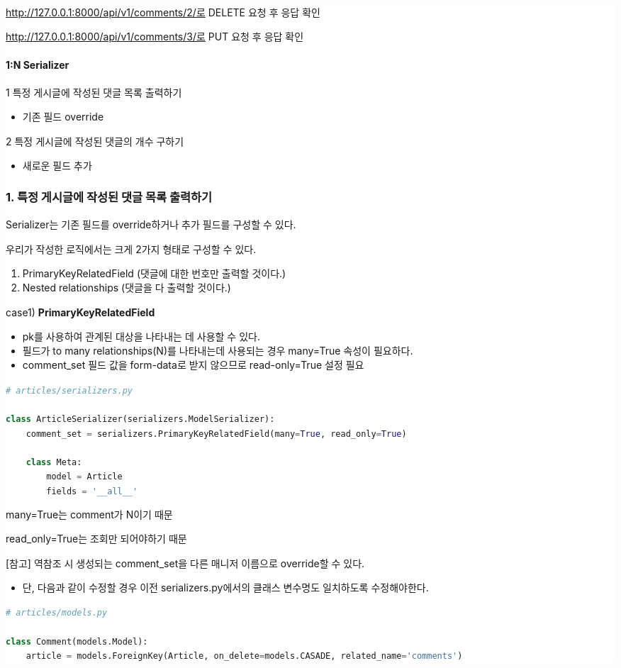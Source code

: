 

http://127.0.0.1:8000/api/v1/comments/2/로 DELETE 요청 후 응답 확인

http://127.0.0.1:8000/api/v1/comments/3/로 PUT 요청 후 응답 확인



#### 1:N Serializer

1 특정 게시글에 작성된 댓글 목록 출력하기

* 기존 필드 override

2 특정 게시글에 작성된 댓글의 개수 구하기

* 새로운 필드 추가



### 1. 특정 게시글에 작성된 댓글 목록 출력하기

Serializer는 기존 필드를 override하거나 추가 필드를 구성할 수 있다.

우리가 작성한 로직에서는 크게 2가지 형태로 구성할 수 있다.

1. PrimaryKeyRelatedField (댓글에 대한 번호만 출력할 것이다.)
2. Nested relationships (댓글을 다 출력할 것이다.)



case1) **PrimaryKeyRelatedField**

* pk를 사용하여 관계된 대상을 나타내는 데 사용할 수 있다.
* 필드가 to many relationships(N)를 나타내는데 사용되는 경우 many=True 속성이 필요하다.
* comment_set 필드 값을 form-data로 받지 않으므로 read-only=True 설정 필요

```python
# articles/serializers.py

class ArticleSerializer(serializers.ModelSerializer):
    comment_set = serializers.PrimaryKeyRelatedField(many=True, read_only=True)

    class Meta:
        model = Article
        fields = '__all__'
```



many=True는 comment가 N이기 때문

read_only=True는 조회만 되어야하기 때문



[참고] 역참조 시 생성되는 comment_set을 다른 매니저 이름으로 override할 수 있다.

* 단, 다음과 같이 수정할 경우 이전 serializers.py에서의 클래스 변수명도 일치하도록 수정해야한다.

```python
# articles/models.py

class Comment(models.Model):
    article = models.ForeignKey(Article, on_delete=models.CASADE, related_name='comments')
```
